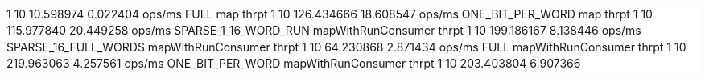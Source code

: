 <td>1</td>
<td align="right">10</td>
<td align="right">10.598974</td>
<td align="right">0.022404</td>
<td>ops/ms</td>
<td>FULL</td>
</tr>
<tr>
<td>map</td>
<td>thrpt</td>
<td>1</td>
<td align="right">10</td>
<td align="right">126.434666</td>
<td align="right">18.608547</td>
<td>ops/ms</td>
<td>ONE_BIT_PER_WORD</td>
</tr>
<tr>
<td>map</td>
<td>thrpt</td>
<td>1</td>
<td align="right">10</td>
<td align="right">115.977840</td>
<td align="right">20.449258</td>
<td>ops/ms</td>
<td>SPARSE_1_16_WORD_RUN</td>
</tr>
<tr>
<td>mapWithRunConsumer</td>
<td>thrpt</td>
<td>1</td>
<td align="right">10</td>
<td align="right">199.186167</td>
<td align="right">8.138446</td>
<td>ops/ms</td>
<td>SPARSE_16_FULL_WORDS</td>
</tr>
<tr>
<td>mapWithRunConsumer</td>
<td>thrpt</td>
<td>1</td>
<td align="right">10</td>
<td align="right">64.230868</td>
<td align="right">2.871434</td>
<td>ops/ms</td>
<td>FULL</td>
</tr>
<tr>
<td>mapWithRunConsumer</td>
<td>thrpt</td>
<td>1</td>
<td align="right">10</td>
<td align="right">219.963063</td>
<td align="right">4.257561</td>
<td>ops/ms</td>
<td>ONE_BIT_PER_WORD</td>
</tr>
<tr>
<td>mapWithRunConsumer</td>
<td>thrpt</td>
<td>1</td>
<td align="right">10</td>
<td align="right">203.403804</td>
<td align="right">6.907366</td>